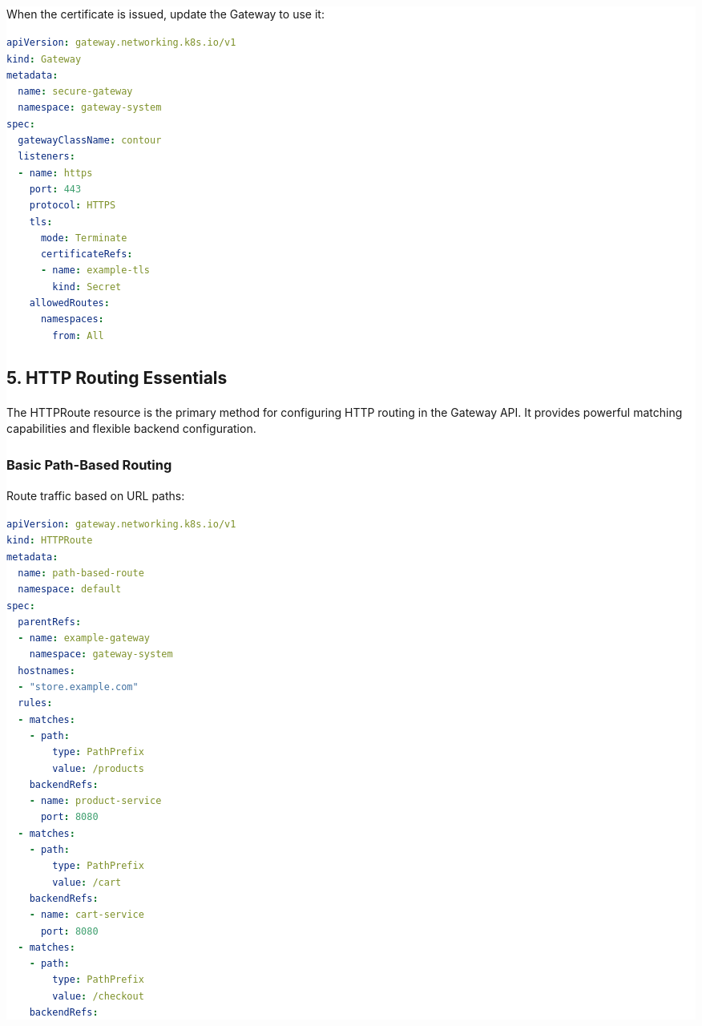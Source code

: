 When the certificate is issued, update the Gateway to use it:

```yaml
apiVersion: gateway.networking.k8s.io/v1
kind: Gateway
metadata:
  name: secure-gateway
  namespace: gateway-system
spec:
  gatewayClassName: contour
  listeners:
  - name: https
    port: 443
    protocol: HTTPS
    tls:
      mode: Terminate
      certificateRefs:
      - name: example-tls
        kind: Secret
    allowedRoutes:
      namespaces:
        from: All
```

## 5. HTTP Routing Essentials

The HTTPRoute resource is the primary method for configuring HTTP routing in the Gateway API. It provides powerful matching capabilities and flexible backend configuration.

### Basic Path-Based Routing

Route traffic based on URL paths:

```yaml
apiVersion: gateway.networking.k8s.io/v1
kind: HTTPRoute
metadata:
  name: path-based-route
  namespace: default
spec:
  parentRefs:
  - name: example-gateway
    namespace: gateway-system
  hostnames:
  - "store.example.com"
  rules:
  - matches:
    - path:
        type: PathPrefix
        value: /products
    backendRefs:
    - name: product-service
      port: 8080
  - matches:
    - path:
        type: PathPrefix
        value: /cart
    backendRefs:
    - name: cart-service
      port: 8080
  - matches:
    - path:
        type: PathPrefix
        value: /checkout
    backendRefs:
```